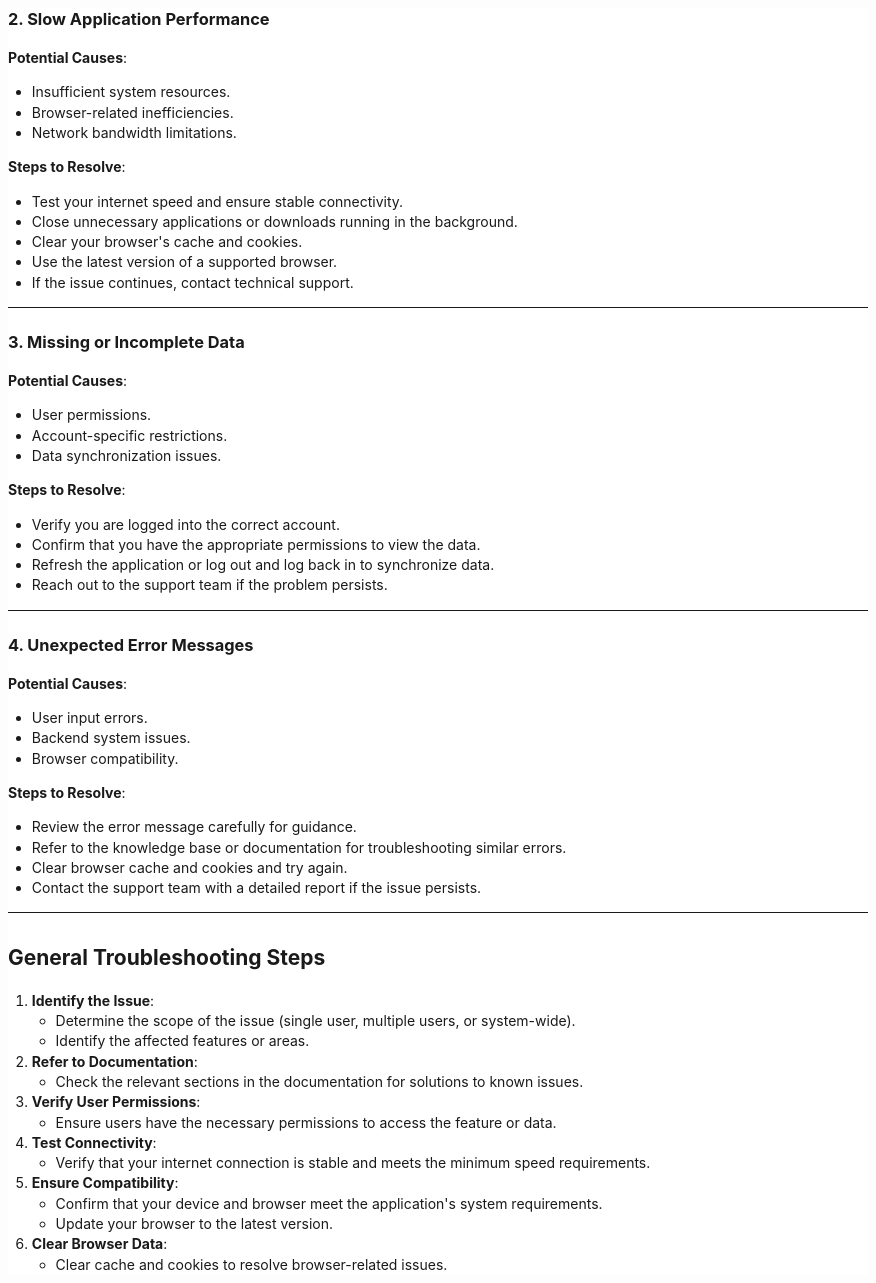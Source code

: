 
### **2. Slow Application Performance**

**Potential Causes**:

- Insufficient system resources.
- Browser-related inefficiencies.
- Network bandwidth limitations.

**Steps to Resolve**:

- Test your internet speed and ensure stable connectivity.
- Close unnecessary applications or downloads running in the background.
- Clear your browser's cache and cookies.
- Use the latest version of a supported browser.
- If the issue continues, contact technical support.

---

### **3. Missing or Incomplete Data**

**Potential Causes**:

- User permissions.
- Account-specific restrictions.
- Data synchronization issues.

**Steps to Resolve**:

- Verify you are logged into the correct account.
- Confirm that you have the appropriate permissions to view the data.
- Refresh the application or log out and log back in to synchronize data.
- Reach out to the support team if the problem persists.

---

### **4. Unexpected Error Messages**

**Potential Causes**:

- User input errors.
- Backend system issues.
- Browser compatibility.

**Steps to Resolve**:

- Review the error message carefully for guidance.
- Refer to the knowledge base or documentation for troubleshooting similar errors.
- Clear browser cache and cookies and try again.
- Contact the support team with a detailed report if the issue persists.

---

## **General Troubleshooting Steps**

1. **Identify the Issue**:
    - Determine the scope of the issue (single user, multiple users, or system-wide).
    - Identify the affected features or areas.
2. **Refer to Documentation**:
    - Check the relevant sections in the documentation for solutions to known issues.
3. **Verify User Permissions**:
    - Ensure users have the necessary permissions to access the feature or data.
4. **Test Connectivity**:
    - Verify that your internet connection is stable and meets the minimum speed requirements.
5. **Ensure Compatibility**:
    - Confirm that your device and browser meet the application's system requirements.
    - Update your browser to the latest version.
6. **Clear Browser Data**:
    - Clear cache and cookies to resolve browser-related issues.